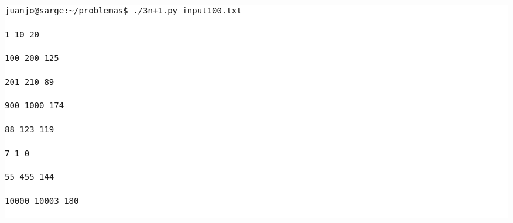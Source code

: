 <pre lang="bash">juanjo@sarge:~/problemas$ ./3n+1.py input100.txt

1 10 20

100 200 125

201 210 89

900 1000 174

88 123 119

7 1 0

55 455 144

10000 10003 180

</pre></body></html>